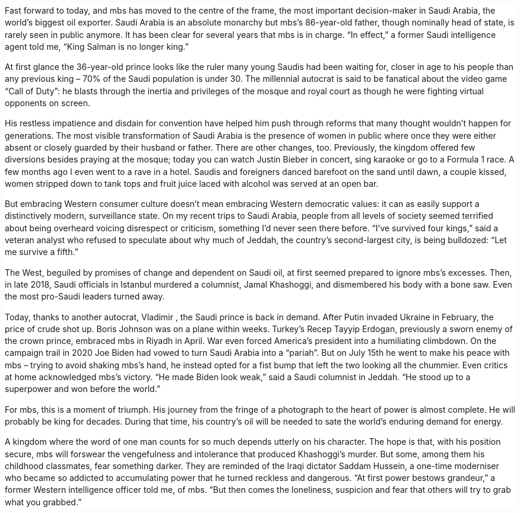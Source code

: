 Fast forward to today, and mbs has moved to the centre of the frame, the most important decision-maker in Saudi Arabia, the world’s biggest oil exporter. Saudi Arabia is an absolute monarchy but mbs’s 86-year-old father, though nominally head of state, is rarely seen in public anymore. It has been clear for several years that mbs is in charge. “In effect,” a former Saudi intelligence agent told me, “King Salman is no longer king.”

At first glance the 36-year-old prince looks like the ruler many young Saudis had been waiting for, closer in age to his people than any previous king – 70% of the Saudi population is under 30. The millennial autocrat is said to be fanatical about the video game “Call of Duty”: he blasts through the inertia and privileges of the mosque and royal court as though he were fighting virtual opponents on screen.

His restless impatience and disdain for convention have helped him push through reforms that many thought wouldn’t happen for generations. The most visible transformation of Saudi Arabia is the presence of women in public where once they were either absent or closely guarded by their husband or father. There are other changes, too. Previously, the kingdom offered few diversions besides praying at the mosque; today you can watch Justin Bieber in concert, sing karaoke or go to a Formula 1 race. A few months ago I even went to a rave in a hotel. Saudis and foreigners danced barefoot on the sand until dawn, a couple kissed, women stripped down to tank tops and fruit juice laced with alcohol was served at an open bar.

But embracing Western consumer culture doesn’t mean embracing Western democratic values: it can as easily support a distinctively modern, surveillance state. On my recent trips to Saudi Arabia, people from all levels of society seemed terrified about being overheard voicing disrespect or criticism, something I’d never seen there before. “I’ve survived four kings,” said a veteran analyst who refused to speculate about why much of Jeddah, the country’s second-largest city, is being bulldozed: “Let me survive a fifth.”

The West, beguiled by promises of change and dependent on Saudi oil, at first seemed prepared to ignore mbs’s excesses. Then, in late 2018, Saudi officials in Istanbul murdered a  columnist, Jamal Khashoggi, and dismembered his body with a bone saw. Even the most pro-Saudi leaders turned away.

Today, thanks to another autocrat, Vladimir , the Saudi prince is back in demand. After Putin invaded Ukraine in February, the price of crude shot up. Boris Johnson was on a plane within weeks. Turkey’s Recep Tayyip Erdogan, previously a sworn enemy of the crown prince, embraced mbs in Riyadh in April. War even forced America’s president into a humiliating climbdown. On the campaign trail in 2020 Joe Biden had vowed to turn Saudi Arabia into a “pariah”. But on July 15th he went to make his peace with mbs – trying to avoid shaking mbs’s hand, he instead opted for a fist bump that left the two looking all the chummier. Even critics at home acknowledged mbs’s victory. “He made Biden look weak,” said a Saudi columnist in Jeddah. “He stood up to a superpower and won before the world.”

For mbs, this is a moment of triumph. His journey from the fringe of a photograph to the heart of power is almost complete. He will probably be king for decades. During that time, his country’s oil will be needed to sate the world’s enduring demand for energy.

A kingdom where the word of one man counts for so much depends utterly on his character. The hope is that, with his position secure, mbs will forswear the vengefulness and intolerance that produced Khashoggi’s murder. But some, among them his childhood classmates, fear something darker. They are reminded of the Iraqi dictator Saddam Hussein, a one-time moderniser who became so addicted to accumulating power that he turned reckless and dangerous. “At first power bestows grandeur,” a former Western intelligence officer told me, of mbs. “But then comes the loneliness, suspicion and fear that others will try to grab what you grabbed.”
